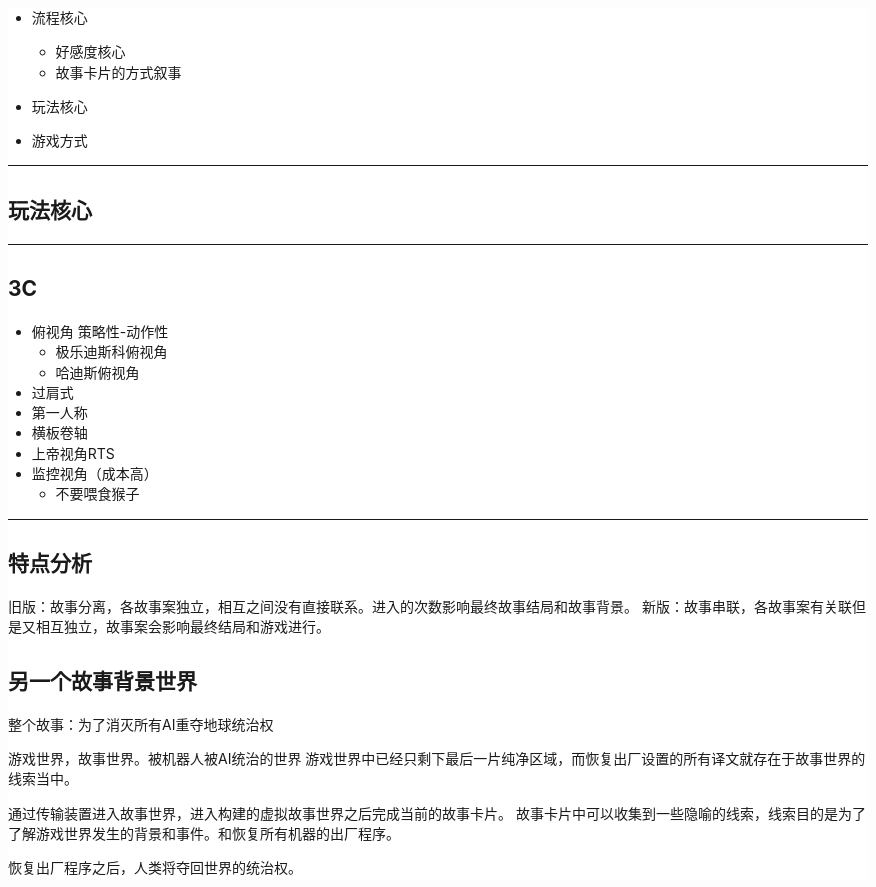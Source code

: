- 流程核心
    - 好感度核心
    - 故事卡片的方式叙事
- 玩法核心

- 游戏方式


---

## 玩法核心


---

## 3C

- 俯视角 策略性-动作性
    - 极乐迪斯科俯视角 
    - 哈迪斯俯视角
- 过肩式
- 第一人称
- 横板卷轴
- 上帝视角RTS
- 监控视角（成本高）
    - 不要喂食猴子

---

## 特点分析

旧版：故事分离，各故事案独立，相互之间没有直接联系。进入的次数影响最终故事结局和故事背景。
新版：故事串联，各故事案有关联但是又相互独立，故事案会影响最终结局和游戏进行。

## 另一个故事背景世界


整个故事：为了消灭所有AI重夺地球统治权

游戏世界，故事世界。被机器人被AI统治的世界
游戏世界中已经只剩下最后一片纯净区域，而恢复出厂设置的所有译文就存在于故事世界的线索当中。

通过传输装置进入故事世界，进入构建的虚拟故事世界之后完成当前的故事卡片。
故事卡片中可以收集到一些隐喻的线索，线索目的是为了了解游戏世界发生的背景和事件。和恢复所有机器的出厂程序。

恢复出厂程序之后，人类将夺回世界的统治权。


